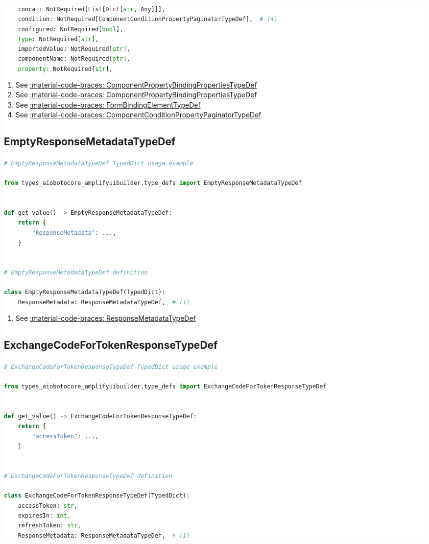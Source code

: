 ```python
    concat: NotRequired[List[Dict[str, Any]]],
    condition: NotRequired[ComponentConditionPropertyPaginatorTypeDef],  # (4)
    configured: NotRequired[bool],
    type: NotRequired[str],
    importedValue: NotRequired[str],
    componentName: NotRequired[str],
    property: NotRequired[str],
```

1. See [:material-code-braces: ComponentPropertyBindingPropertiesTypeDef](./type_defs.md#componentpropertybindingpropertiestypedef) 
2. See [:material-code-braces: ComponentPropertyBindingPropertiesTypeDef](./type_defs.md#componentpropertybindingpropertiestypedef) 
3. See [:material-code-braces: FormBindingElementTypeDef](./type_defs.md#formbindingelementtypedef) 
4. See [:material-code-braces: ComponentConditionPropertyPaginatorTypeDef](./type_defs.md#componentconditionpropertypaginatortypedef) 
## EmptyResponseMetadataTypeDef

```python
# EmptyResponseMetadataTypeDef TypedDict usage example

from types_aiobotocore_amplifyuibuilder.type_defs import EmptyResponseMetadataTypeDef


def get_value() -> EmptyResponseMetadataTypeDef:
    return {
        "ResponseMetadata": ...,
    }


# EmptyResponseMetadataTypeDef definition

class EmptyResponseMetadataTypeDef(TypedDict):
    ResponseMetadata: ResponseMetadataTypeDef,  # (1)
```

1. See [:material-code-braces: ResponseMetadataTypeDef](./type_defs.md#responsemetadatatypedef) 
## ExchangeCodeForTokenResponseTypeDef

```python
# ExchangeCodeForTokenResponseTypeDef TypedDict usage example

from types_aiobotocore_amplifyuibuilder.type_defs import ExchangeCodeForTokenResponseTypeDef


def get_value() -> ExchangeCodeForTokenResponseTypeDef:
    return {
        "accessToken": ...,
    }


# ExchangeCodeForTokenResponseTypeDef definition

class ExchangeCodeForTokenResponseTypeDef(TypedDict):
    accessToken: str,
    expiresIn: int,
    refreshToken: str,
    ResponseMetadata: ResponseMetadataTypeDef,  # (1)
```

